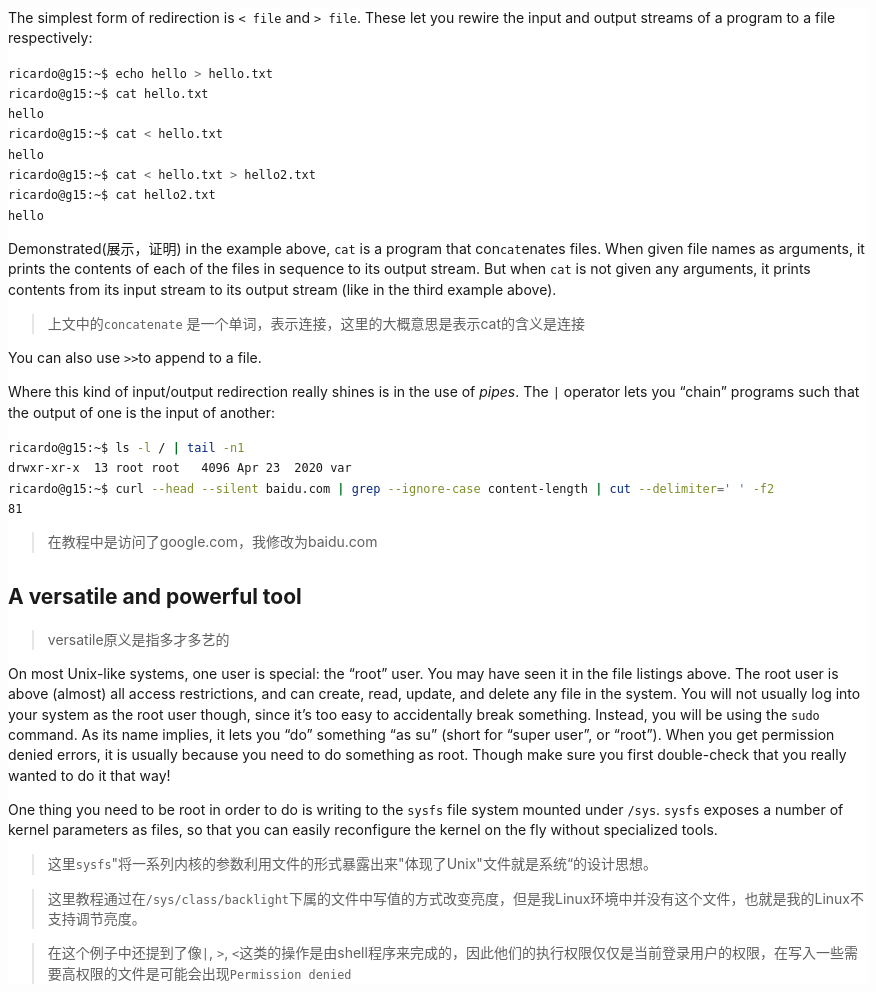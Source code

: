 The simplest form of redirection is `< file` and `> file`. These let you rewire the input and output streams of a program to a file respectively:

```bash
ricardo@g15:~$ echo hello > hello.txt
ricardo@g15:~$ cat hello.txt
hello
ricardo@g15:~$ cat < hello.txt
hello
ricardo@g15:~$ cat < hello.txt > hello2.txt
ricardo@g15:~$ cat hello2.txt
hello
```

Demonstrated(展示，证明) in the example above, `cat` is a program that con`cat`enates files. When given file names as arguments, it prints the contents of each of the files in sequence to its output stream. But when `cat` is not given any arguments, it prints contents from its input stream to its output stream (like in the third example above).

> 上文中的`concatenate` 是一个单词，表示连接，这里的大概意思是表示cat的含义是连接

You can also use `>>`to append to a file.

Where this kind of input/output redirection really shines is in the use of *pipes*. The `|` operator lets you “chain” programs such that the output of one is the input of another:

```bash
ricardo@g15:~$ ls -l / | tail -n1
drwxr-xr-x  13 root root   4096 Apr 23  2020 var
ricardo@g15:~$ curl --head --silent baidu.com | grep --ignore-case content-length | cut --delimiter=' ' -f2
81
```

> 在教程中是访问了google.com，我修改为baidu.com

## A versatile and powerful tool

> versatile原义是指多才多艺的

On most Unix-like systems, one user is special: the “root” user. You may have seen it in the file listings above. The root user is above (almost) all access restrictions, and can create, read, update, and delete any file in the system. You will not usually log into your system as the root user though, since it’s too easy to accidentally break something. Instead, you will be using the `sudo` command. As its name implies, it lets you “do” something “as su” (short for “super user”, or “root”). When you get permission denied errors, it is usually because you need to do something as root. Though make sure you first double-check that you really wanted to do it that way!

One thing you need to be root in order to do is writing to the `sysfs` file system mounted under `/sys`. `sysfs` exposes a number of kernel parameters as files, so that you can easily reconfigure the kernel on the fly without specialized tools.

> 这里`sysfs`"将一系列内核的参数利用文件的形式暴露出来"体现了Unix"文件就是系统“的设计思想。

> 这里教程通过在`/sys/class/backlight`下属的文件中写值的方式改变亮度，但是我Linux环境中并没有这个文件，也就是我的Linux不支持调节亮度。

>在这个例子中还提到了像`|`, `>`, `<`这类的操作是由shell程序来完成的，因此他们的执行权限仅仅是当前登录用户的权限，在写入一些需要高权限的文件是可能会出现`Permission denied`

